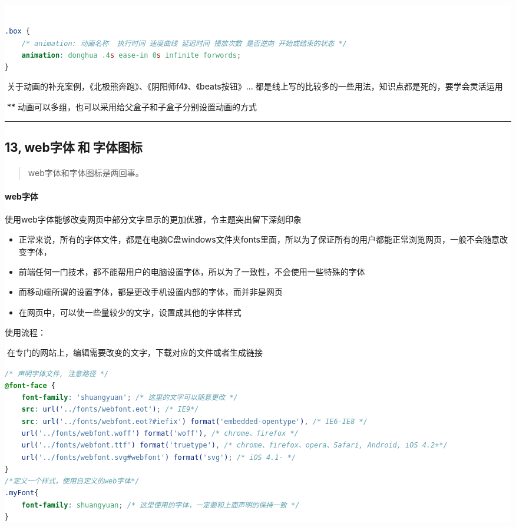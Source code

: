 ​	

```css
.box {
  	/* animation: 动画名称  执行时间 速度曲线 延迟时间 播放次数 是否逆向 开始或结束的状态 */
  	animation: donghua .4s ease-in 0s infinite forwords;
}
```



​	关于动画的补充案例，《北极熊奔跑》、《阴阳师f4》、《beats按钮》...  都是线上写的比较多的一些用法，知识点都是死的，要学会灵活运用

​	** 动画可以多组，也可以采用给父盒子和子盒子分别设置动画的方式



---



## 13, web字体 和 字体图标

> web字体和字体图标是两回事。

#### web字体

​	使用web字体能够改变网页中部分文字显示的更加优雅，令主题突出留下深刻印象

[阿里字体]: http://iconfont.cn/webfont?spm=a313x.7781069.1998910419.d81ec59f2#!/webfont/index
[有字库]: https://www.youziku.com/

 - 正常来说，所有的字体文件，都是在电脑C盘windows文件夹fonts里面，所以为了保证所有的用户都能正常浏览网页，一般不会随意改变字体，


 - 前端任何一门技术，都不能帮用户的电脑设置字体，所以为了一致性，不会使用一些特殊的字体


 - 而移动端所谓的设置字体，都是更改手机设置内部的字体，而并非是网页


 - 在网页中，可以使一些量较少的文字，设置成其他的字体样式

使用流程：

​	在专门的网站上，编辑需要改变的文字，下载对应的文件或者生成链接

```css
/* 声明字体文件, 注意路径 */
@font-face {
	font-family: 'shuangyuan'; /* 这里的文字可以随意更改 */
	src: url('../fonts/webfont.eot'); /* IE9*/
	src: url('../fonts/webfont.eot?#iefix') format('embedded-opentype'), /* IE6-IE8 */
 	url('../fonts/webfont.woff') format('woff'), /* chrome、firefox */
	url('../fonts/webfont.ttf') format('truetype'), /* chrome、firefox、opera、Safari, Android, iOS 4.2+*/
	url('../fonts/webfont.svg#webfont') format('svg'); /* iOS 4.1- */
}
/*定义一个样式，使用自定义的web字体*/
.myFont{
	font-family: shuangyuan; /* 这里使用的字体，一定要和上面声明的保持一致 */
}
```


[阿里图标库]: http://iconfont.cn/home/index?spm=a313x.7781069.1998910419.1.pCxKlU
[icomoon]: https://icomoon.io/
[awesome]: http://www.fontawesome.com.cn/